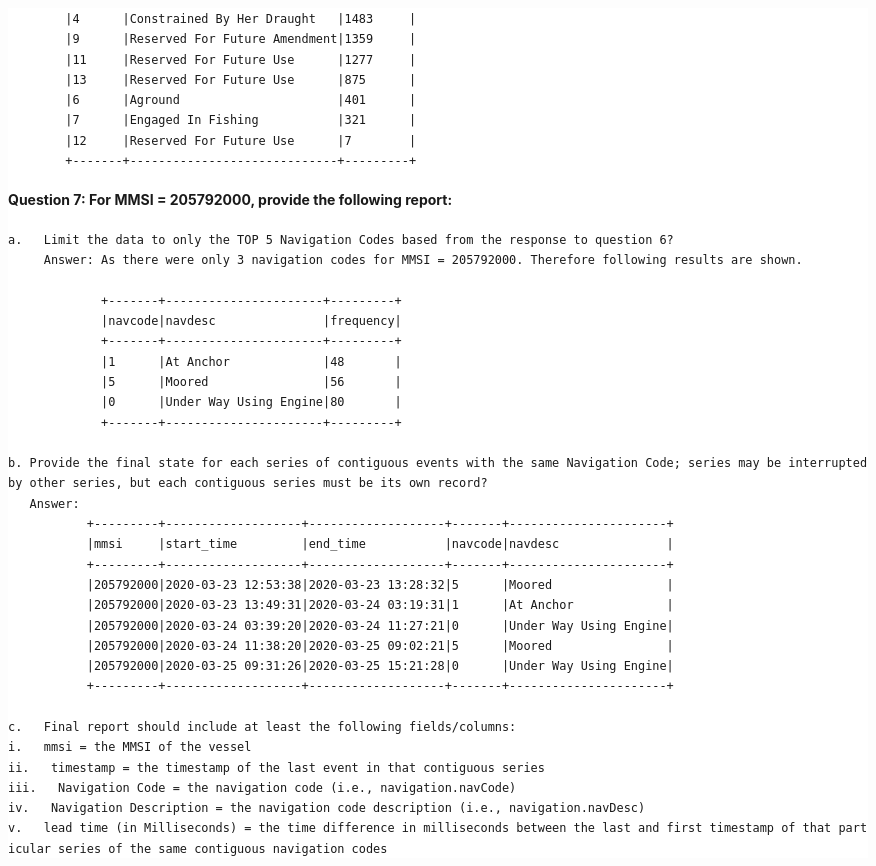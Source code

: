 		    |4      |Constrained By Her Draught   |1483     |
		    |9      |Reserved For Future Amendment|1359     |
		    |11     |Reserved For Future Use      |1277     |
		    |13     |Reserved For Future Use      |875      |
		    |6      |Aground                      |401      |
		    |7      |Engaged In Fishing           |321      |
		    |12     |Reserved For Future Use      |7        |
		    +-------+-----------------------------+---------+

#### Question 7: For MMSI = 205792000, provide the following report: 
    a.   Limit the data to only the TOP 5 Navigation Codes based from the response to question 6?
         Answer: As there were only 3 navigation codes for MMSI = 205792000. Therefore following results are shown. 

		         +-------+----------------------+---------+
		         |navcode|navdesc               |frequency|
		         +-------+----------------------+---------+
		         |1      |At Anchor             |48       |
		         |5      |Moored                |56       |
		         |0      |Under Way Using Engine|80       |
		         +-------+----------------------+---------+

    b. Provide the final state for each series of contiguous events with the same Navigation Code; series may be interrupted by other series, but each contiguous series must be its own record?
       Answer: 
		       +---------+-------------------+-------------------+-------+----------------------+
		       |mmsi     |start_time         |end_time           |navcode|navdesc               |
		       +---------+-------------------+-------------------+-------+----------------------+
		       |205792000|2020-03-23 12:53:38|2020-03-23 13:28:32|5      |Moored                |
		       |205792000|2020-03-23 13:49:31|2020-03-24 03:19:31|1      |At Anchor             |
		       |205792000|2020-03-24 03:39:20|2020-03-24 11:27:21|0      |Under Way Using Engine|
		       |205792000|2020-03-24 11:38:20|2020-03-25 09:02:21|5      |Moored                |
		       |205792000|2020-03-25 09:31:26|2020-03-25 15:21:28|0      |Under Way Using Engine|
		       +---------+-------------------+-------------------+-------+----------------------+
    
    c.   Final report should include at least the following fields/columns:
    i.   mmsi = the MMSI of the vessel
    ii.   timestamp = the timestamp of the last event in that contiguous series
    iii.   Navigation Code = the navigation code (i.e., navigation.navCode)
    iv.   Navigation Description = the navigation code description (i.e., navigation.navDesc)
    v.   lead time (in Milliseconds) = the time difference in milliseconds between the last and first timestamp of that particular series of the same contiguous navigation codes
